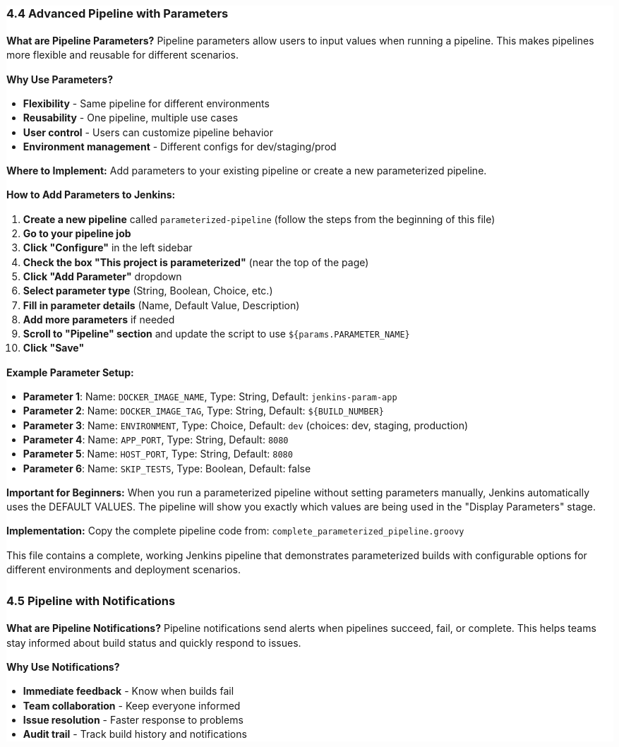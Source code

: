 ### 4.4 Advanced Pipeline with Parameters

**What are Pipeline Parameters?**
Pipeline parameters allow users to input values when running a pipeline. This makes pipelines more flexible and reusable for different scenarios.

**Why Use Parameters?**
- **Flexibility** - Same pipeline for different environments
- **Reusability** - One pipeline, multiple use cases
- **User control** - Users can customize pipeline behavior
- **Environment management** - Different configs for dev/staging/prod

**Where to Implement:**
Add parameters to your existing pipeline or create a new parameterized pipeline.

**How to Add Parameters to Jenkins:**
1. **Create a new pipeline** called `parameterized-pipeline` (follow the steps from the beginning of this file)
2. **Go to your pipeline job**
3. **Click "Configure"** in the left sidebar
4. **Check the box "This project is parameterized"** (near the top of the page)
5. **Click "Add Parameter"** dropdown
6. **Select parameter type** (String, Boolean, Choice, etc.)
7. **Fill in parameter details** (Name, Default Value, Description)
8. **Add more parameters** if needed
9. **Scroll to "Pipeline" section** and update the script to use `${params.PARAMETER_NAME}`
10. **Click "Save"**

**Example Parameter Setup:**
- **Parameter 1**: Name: `DOCKER_IMAGE_NAME`, Type: String, Default: `jenkins-param-app`
- **Parameter 2**: Name: `DOCKER_IMAGE_TAG`, Type: String, Default: `${BUILD_NUMBER}`
- **Parameter 3**: Name: `ENVIRONMENT`, Type: Choice, Default: `dev` (choices: dev, staging, production)
- **Parameter 4**: Name: `APP_PORT`, Type: String, Default: `8080`
- **Parameter 5**: Name: `HOST_PORT`, Type: String, Default: `8080`
- **Parameter 6**: Name: `SKIP_TESTS`, Type: Boolean, Default: false

**Important for Beginners:**
When you run a parameterized pipeline without setting parameters manually, Jenkins automatically uses the DEFAULT VALUES. The pipeline will show you exactly which values are being used in the "Display Parameters" stage.

**Implementation:**
Copy the complete pipeline code from: `complete_parameterized_pipeline.groovy`

This file contains a complete, working Jenkins pipeline that demonstrates parameterized builds with configurable options for different environments and deployment scenarios.

### 4.5 Pipeline with Notifications

**What are Pipeline Notifications?**
Pipeline notifications send alerts when pipelines succeed, fail, or complete. This helps teams stay informed about build status and quickly respond to issues.

**Why Use Notifications?**
- **Immediate feedback** - Know when builds fail
- **Team collaboration** - Keep everyone informed
- **Issue resolution** - Faster response to problems
- **Audit trail** - Track build history and notifications
